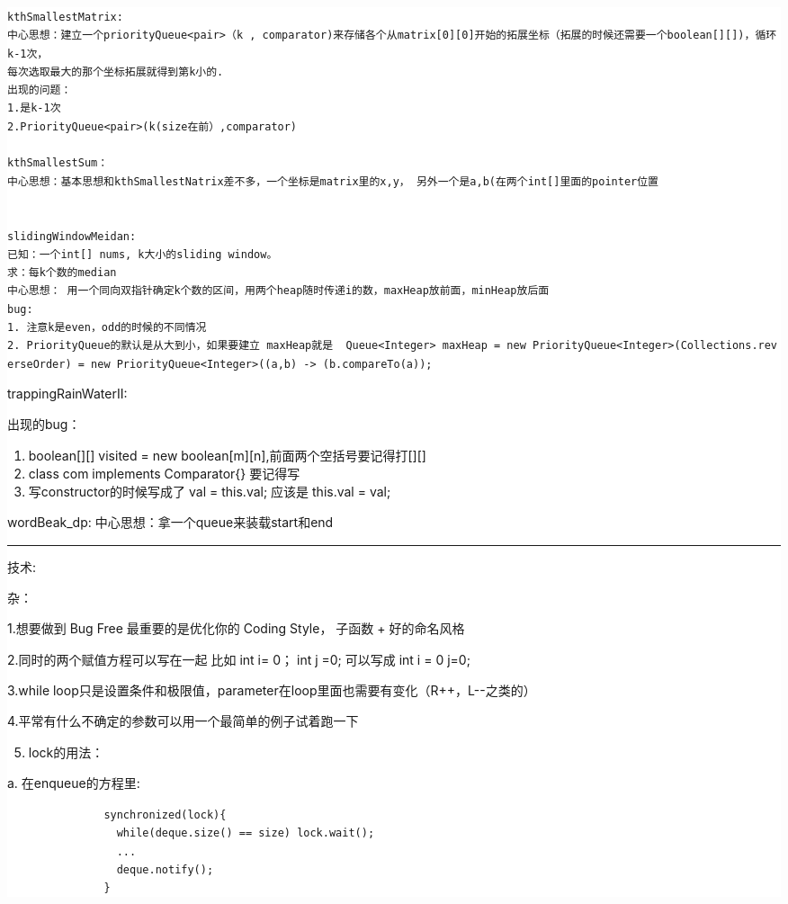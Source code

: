 

    kthSmallestMatrix:
    中心思想：建立一个priorityQueue<pair>（k , comparator)来存储各个从matrix[0][0]开始的拓展坐标（拓展的时候还需要一个boolean[][])，循环k-1次，
    每次选取最大的那个坐标拓展就得到第k小的.
    出现的问题：
    1.是k-1次
    2.PriorityQueue<pair>(k(size在前）,comparator)

    kthSmallestSum：
    中心思想：基本思想和kthSmallestNatrix差不多，一个坐标是matrix里的x,y， 另外一个是a,b(在两个int[]里面的pointer位置


    slidingWindowMeidan:
    已知：一个int[] nums, k大小的sliding window。
    求：每k个数的median
    中心思想： 用一个同向双指针确定k个数的区间，用两个heap随时传递i的数，maxHeap放前面，minHeap放后面
    bug:
    1. 注意k是even，odd的时候的不同情况
    2. PriorityQueue的默认是从大到小，如果要建立 maxHeap就是  Queue<Integer> maxHeap = new PriorityQueue<Integer>(Collections.reverseOrder) = new PriorityQueue<Integer>((a,b) -> (b.compareTo(a));



   trappingRainWaterII:

   出现的bug：
   1. boolean[][] visited = new boolean[m][n],前面两个空括号要记得打[][]
   2. class com implements Comparator<pair>{} <pair>要记得写
   3. 写constructor的时候写成了 val = this.val; 应该是 this.val = val;




   wordBeak_dp:
   中心思想：拿一个queue来装载start和end

____________________________________________________________________________________________________________

技术:

杂：

1.想要做到 Bug Free 最重要的是优化你的 Coding Style， 子函数 + 好的命名风格

2.同时的两个赋值方程可以写在一起  比如 int i= 0； int j =0; 可以写成 int i = 0 j=0;

3.while loop只是设置条件和极限值，parameter在loop里面也需要有变化（R++，L--之类的）

4.平常有什么不确定的参数可以用一个最简单的例子试着跑一下
      
5. lock的用法：

 a. 在enqueue的方程里:
       

                   synchronized(lock){
                     while(deque.size() == size) lock.wait();
                     ...
                     deque.notify();
                   }
       
